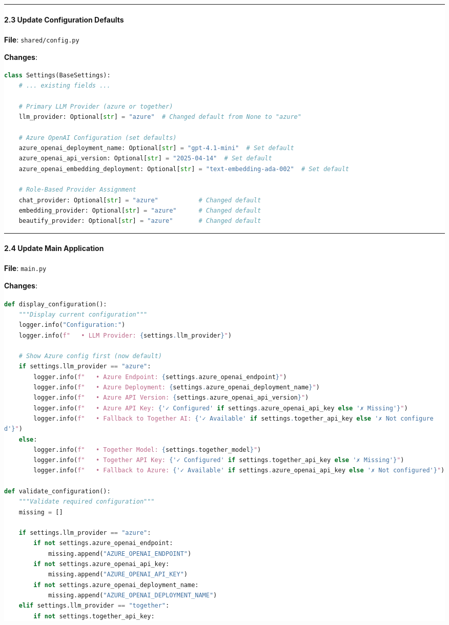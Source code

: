 
---

#### 2.3 Update Configuration Defaults
**File**: `shared/config.py`

**Changes**:
```python
class Settings(BaseSettings):
    # ... existing fields ...
    
    # Primary LLM Provider (azure or together)
    llm_provider: Optional[str] = "azure"  # Changed default from None to "azure"
    
    # Azure OpenAI Configuration (set defaults)
    azure_openai_deployment_name: Optional[str] = "gpt-4.1-mini"  # Set default
    azure_openai_api_version: Optional[str] = "2025-04-14"  # Set default
    azure_openai_embedding_deployment: Optional[str] = "text-embedding-ada-002"  # Set default
    
    # Role-Based Provider Assignment
    chat_provider: Optional[str] = "azure"           # Changed default
    embedding_provider: Optional[str] = "azure"      # Changed default
    beautify_provider: Optional[str] = "azure"       # Changed default
```

---

#### 2.4 Update Main Application
**File**: `main.py`

**Changes**:
```python
def display_configuration():
    """Display current configuration"""
    logger.info("Configuration:")
    logger.info(f"   • LLM Provider: {settings.llm_provider}")
    
    # Show Azure config first (now default)
    if settings.llm_provider == "azure":
        logger.info(f"   • Azure Endpoint: {settings.azure_openai_endpoint}")
        logger.info(f"   • Azure Deployment: {settings.azure_openai_deployment_name}")
        logger.info(f"   • Azure API Version: {settings.azure_openai_api_version}")
        logger.info(f"   • Azure API Key: {'✓ Configured' if settings.azure_openai_api_key else '✗ Missing'}")
        logger.info(f"   • Fallback to Together AI: {'✓ Available' if settings.together_api_key else '✗ Not configured'}")
    else:
        logger.info(f"   • Together Model: {settings.together_model}")
        logger.info(f"   • Together API Key: {'✓ Configured' if settings.together_api_key else '✗ Missing'}")
        logger.info(f"   • Fallback to Azure: {'✓ Available' if settings.azure_openai_api_key else '✗ Not configured'}")

def validate_configuration():
    """Validate required configuration"""
    missing = []
    
    if settings.llm_provider == "azure":
        if not settings.azure_openai_endpoint:
            missing.append("AZURE_OPENAI_ENDPOINT")
        if not settings.azure_openai_api_key:
            missing.append("AZURE_OPENAI_API_KEY")
        if not settings.azure_openai_deployment_name:
            missing.append("AZURE_OPENAI_DEPLOYMENT_NAME")
    elif settings.llm_provider == "together":
        if not settings.together_api_key:
```